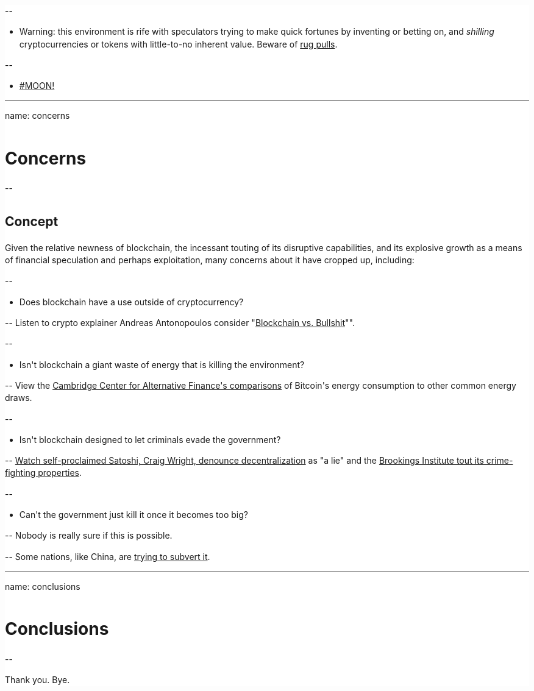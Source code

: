 --

- Warning: this environment is rife with speculators trying to make quick fortunes by inventing or betting on, and _shilling_ cryptocurrencies or tokens with little-to-no inherent value. Beware of [rug pulls](https://www.coingecko.com/en/glossary/rug-pulled).

--

- [#MOON!](https://www.reddit.com/r/SafeMoon/)

---

name: concerns

# Concerns

--

## Concept

Given the relative newness of blockchain, the incessant touting of its disruptive capabilities, and its explosive growth as a means of financial speculation and perhaps exploitation, many concerns about it have cropped up, including:

--

- Does blockchain have a use outside of cryptocurrency?

--
Listen to crypto explainer Andreas Antonopoulos consider "[Blockchain vs. Bullshit](https://www.youtube.com/watch?v=SMEOKDVXlUo)"".

--

- Isn't blockchain a giant waste of energy that is killing the environment?

--
View the [Cambridge Center for Alternative Finance's comparisons](https://cbeci.org/cbeci/comparisons) of Bitcoin's energy consumption to other common energy draws.

--

- Isn't blockchain designed to let criminals evade the government?

--
[Watch self-proclaimed Satoshi, Craig Wright, denounce decentralization](https://www.youtube.com/watch?v=0JvDauIX5lg) as "a lie" and the [Brookings Institute tout its crime-fighting properties](.edu/blog/future-development/2018/02/01/can-cryptocurrencies-and-blockchain-help-fight-corruption/).

--

- Can't the government just kill it once it becomes too big?

--
Nobody is really sure if this is possible.

--
Some nations, like China, are [trying to subvert it](https://www.bloomberg.com/news/articles/2020-06-01/china-is-making-cryptocurrency-to-challenge-bitcoin-and-dollar).

---

name: conclusions

# Conclusions

--

Thank you. Bye.
